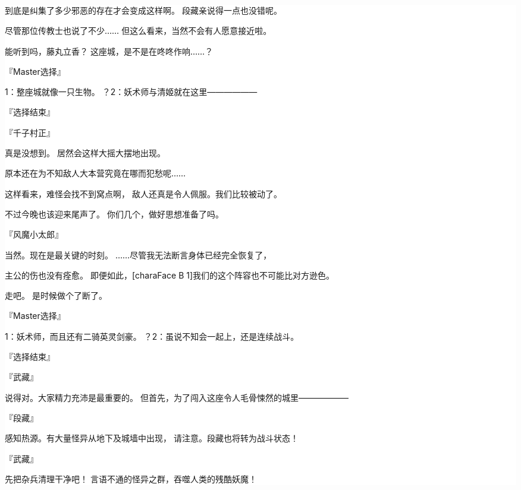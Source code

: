 到底是纠集了多少邪恶的存在才会变成这样啊。
段藏亲说得一点也没错呢。

尽管那位传教士也说了不少……
但这么看来，当然不会有人愿意接近啦。

能听到吗，藤丸立香？
这座城，是不是在咚咚作响……？

『Master选择』

1：整座城就像一只生物。
？2：妖术师与清姬就在这里——————

『选择结束』

『千子村正』

真是没想到。
居然会这样大摇大摆地出现。

原本还在为不知敌人大本营究竟在哪而犯愁呢……

这样看来，难怪会找不到窝点啊，
敌人还真是令人佩服。我们比较被动了。

不过今晚也该迎来尾声了。
你们几个，做好思想准备了吗。

『风魔小太郎』

当然。现在是最关键的时刻。
……尽管我无法断言身体已经完全恢复了，

主公的伤也没有痊愈。
即便如此，[charaFace B 1]我们的这个阵容也不可能比对方逊色。

走吧。
是时候做个了断了。

『Master选择』

1：妖术师，而且还有二骑英灵剑豪。
？2：虽说不知会一起上，还是连续战斗。

『选择结束』

『武藏』

说得对。大家精力充沛是最重要的。
但首先，为了闯入这座令人毛骨悚然的城里——————

『段藏』

感知热源。有大量怪异从地下及城墙中出现，
请注意。段藏也将转为战斗状态！

『武藏』

先把杂兵清理干净吧！
言语不通的怪异之群，吞噬人类的残酷妖魔！
